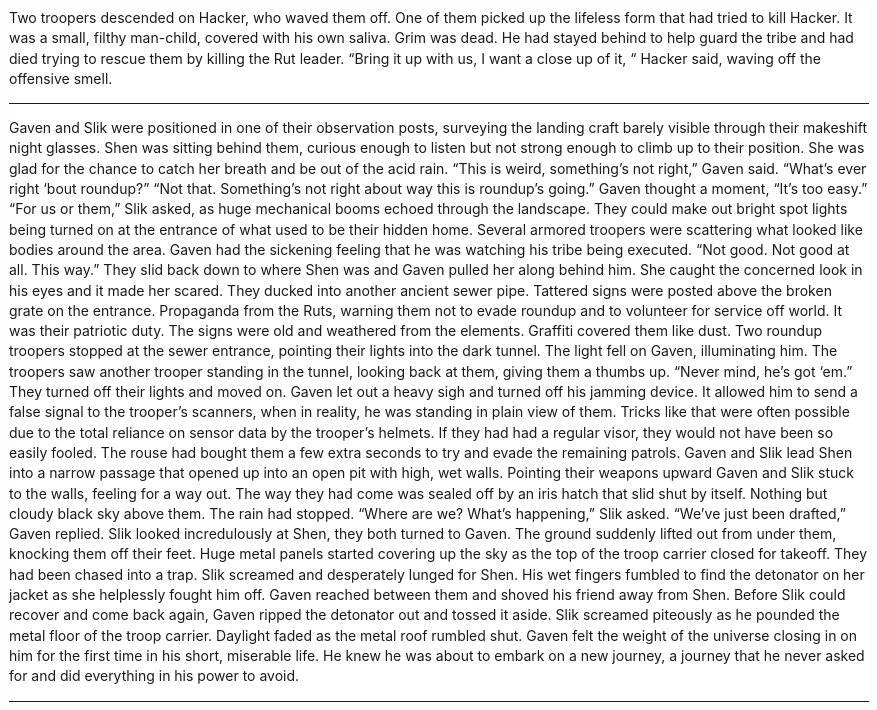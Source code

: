 Two troopers descended on Hacker, who waved them off. One of them picked up the lifeless form that had tried to kill Hacker. It was a small, filthy man-child, covered with his own saliva. Grim was dead. He had stayed behind to help guard the tribe and had died trying to rescue them by killing the Rut leader.
“Bring it up with us, I want a close up of it, “ Hacker said, waving off the offensive smell.
* * *
Gaven and Slik were positioned in one of their observation posts, surveying the landing craft barely visible through their makeshift night glasses. Shen was sitting behind them, curious enough to listen but not strong enough to climb up to their position. She was glad for the chance to catch her breath and be out of the acid rain.
“This is weird, something’s not right,” Gaven said.
“What’s ever right ‘bout roundup?”
“Not that. Something’s not right about way this is roundup’s going.” Gaven thought a moment, “It’s too easy.”
“For us or them,” Slik asked, as huge mechanical booms echoed through the landscape.
They could make out bright spot lights being turned on at the entrance of what used to be their hidden home. Several armored troopers were scattering what looked like bodies around the area. Gaven had the sickening feeling that he was watching his tribe being executed.
“Not good. Not good at all. This way.”
They slid back down to where Shen was and Gaven pulled her along behind him. She caught the concerned look in his eyes and it made her scared. They ducked into another ancient sewer pipe. Tattered signs were posted above the broken grate on the entrance. Propaganda from the Ruts, warning them not to evade roundup and to volunteer for service off world. It was their patriotic duty. The signs were old and weathered from the elements. Graffiti covered them like dust.
Two roundup troopers stopped at the sewer entrance, pointing their lights into the dark tunnel. The light fell on Gaven, illuminating him. The troopers saw another trooper standing in the tunnel, looking back at them, giving them a thumbs up.
“Never mind, he’s got ‘em.”
They turned off their lights and moved on. Gaven let out a heavy sigh and turned off his jamming device. It allowed him to send a false signal to the trooper’s scanners, when in reality, he was standing in plain view of them. Tricks like that were often possible due to the total reliance on sensor data by the trooper’s helmets. If they had had a regular visor, they would not have been so easily fooled.
The rouse had bought them a few extra seconds to try and evade the remaining patrols. Gaven and Slik lead Shen into a narrow passage that opened up into an open pit with high, wet walls. Pointing their weapons upward Gaven and Slik stuck to the walls, feeling for a way out. The way they had come was sealed off by an iris hatch that slid shut by itself.
Nothing but cloudy black sky above them. The rain had stopped.
“Where are we? What’s happening,” Slik asked.
“We’ve just been drafted,” Gaven replied.
Slik looked incredulously at Shen, they both turned to Gaven. The ground suddenly lifted out from under them, knocking them off their feet. Huge metal panels started covering up the sky as the top of the troop carrier closed for takeoff. They had been chased into a trap.
Slik screamed and desperately lunged for Shen. His wet fingers fumbled to find the detonator on her jacket as she helplessly fought him off. Gaven reached between them and shoved his friend away from Shen. Before Slik could recover and come back again, Gaven ripped the detonator out and tossed it aside. Slik screamed piteously as he pounded the metal floor of the troop carrier.  Daylight faded as the metal roof rumbled shut.
Gaven felt the weight of the universe closing in on him for the first time in his short, miserable life. He knew he was about to embark on a new journey, a journey that he never asked for and did everything in his power to avoid.
________________
